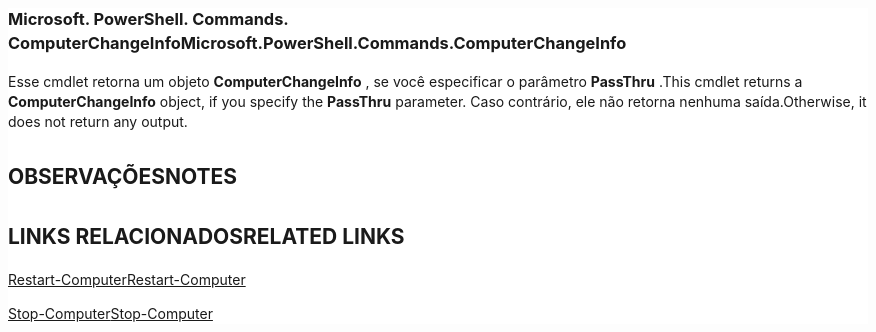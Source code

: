 ### <span data-ttu-id="a3d53-180">Microsoft. PowerShell. Commands. ComputerChangeInfo</span><span class="sxs-lookup"><span data-stu-id="a3d53-180">Microsoft.PowerShell.Commands.ComputerChangeInfo</span></span>

<span data-ttu-id="a3d53-181">Esse cmdlet retorna um objeto **ComputerChangeInfo** , se você especificar o parâmetro **PassThru** .</span><span class="sxs-lookup"><span data-stu-id="a3d53-181">This cmdlet returns a **ComputerChangeInfo** object, if you specify the **PassThru** parameter.</span></span>
<span data-ttu-id="a3d53-182">Caso contrário, ele não retorna nenhuma saída.</span><span class="sxs-lookup"><span data-stu-id="a3d53-182">Otherwise, it does not return any output.</span></span>

## <span data-ttu-id="a3d53-183">OBSERVAÇÕES</span><span class="sxs-lookup"><span data-stu-id="a3d53-183">NOTES</span></span>

## <span data-ttu-id="a3d53-184">LINKS RELACIONADOS</span><span class="sxs-lookup"><span data-stu-id="a3d53-184">RELATED LINKS</span></span>

[<span data-ttu-id="a3d53-185">Restart-Computer</span><span class="sxs-lookup"><span data-stu-id="a3d53-185">Restart-Computer</span></span>](Restart-Computer.md)

[<span data-ttu-id="a3d53-186">Stop-Computer</span><span class="sxs-lookup"><span data-stu-id="a3d53-186">Stop-Computer</span></span>](Stop-Computer.md)
